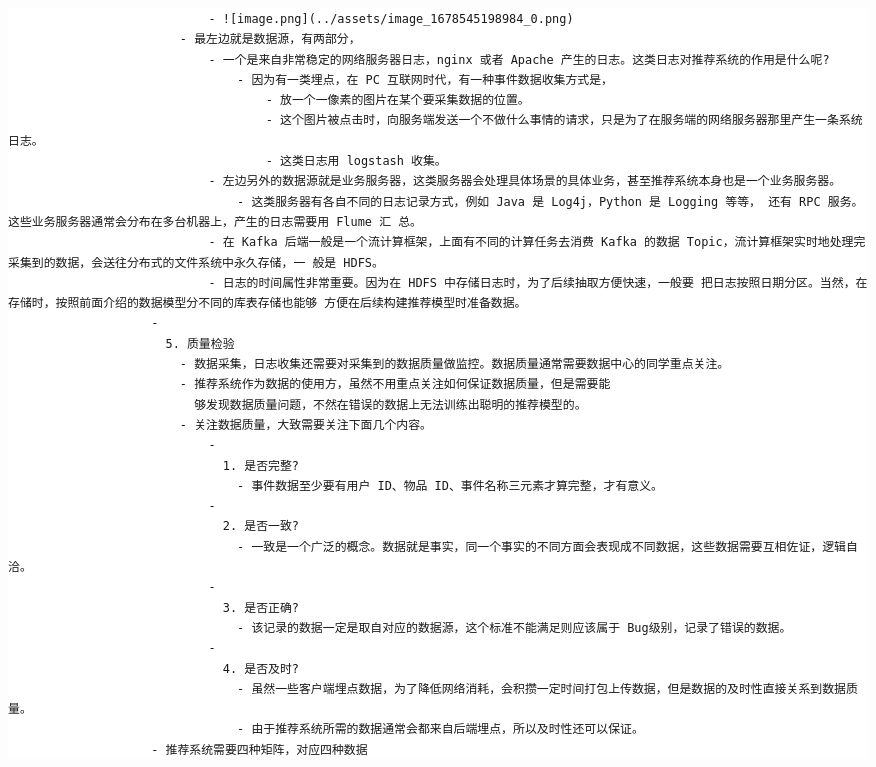 								- ![image.png](../assets/image_1678545198984_0.png)
							- 最左边就是数据源，有两部分，
								- 一个是来自非常稳定的网络服务器日志，nginx 或者 Apache 产生的日志。这类日志对推荐系统的作用是什么呢?
									- 因为有一类埋点，在 PC 互联网时代，有一种事件数据收集方式是，
										- 放一个一像素的图片在某个要采集数据的位置。
										- 这个图片被点击时，向服务端发送一个不做什么事情的请求，只是为了在服务端的网络服务器那里产生一条系统日志。
										- 这类日志用 logstash 收集。
								- 左边另外的数据源就是业务服务器，这类服务器会处理具体场景的具体业务，甚至推荐系统本身也是一个业务服务器。
									- 这类服务器有各自不同的日志记录方式，例如 Java 是 Log4j，Python 是 Logging 等等， 还有 RPC 服务。这些业务服务器通常会分布在多台机器上，产生的日志需要用 Flume 汇 总。
								- 在 Kafka 后端一般是一个流计算框架，上面有不同的计算任务去消费 Kafka 的数据 Topic，流计算框架实时地处理完采集到的数据，会送往分布式的文件系统中永久存储，一 般是 HDFS。
								- 日志的时间属性非常重要。因为在 HDFS 中存储日志时，为了后续抽取方便快速，一般要 把日志按照日期分区。当然，在存储时，按照前面介绍的数据模型分不同的库表存储也能够 方便在后续构建推荐模型时准备数据。
						-
						  5. 质量检验
							- 数据采集，日志收集还需要对采集到的数据质量做监控。数据质量通常需要数据中心的同学重点关注。
							- 推荐系统作为数据的使用方，虽然不用重点关注如何保证数据质量，但是需要能
							  够发现数据质量问题，不然在错误的数据上无法训练出聪明的推荐模型的。
							- 关注数据质量，大致需要关注下面几个内容。
								-
								  1. 是否完整?
									- 事件数据至少要有用户 ID、物品 ID、事件名称三元素才算完整，才有意义。
								-
								  2. 是否一致?
									- 一致是一个广泛的概念。数据就是事实，同一个事实的不同方面会表现成不同数据，这些数据需要互相佐证，逻辑自洽。
								-
								  3. 是否正确?
									- 该记录的数据一定是取自对应的数据源，这个标准不能满足则应该属于 Bug级别，记录了错误的数据。
								-
								  4. 是否及时?
									- 虽然一些客户端埋点数据，为了降低网络消耗，会积攒一定时间打包上传数据，但是数据的及时性直接关系到数据质量。
									- 由于推荐系统所需的数据通常会都来自后端埋点，所以及时性还可以保证。
						- 推荐系统需要四种矩阵，对应四种数据